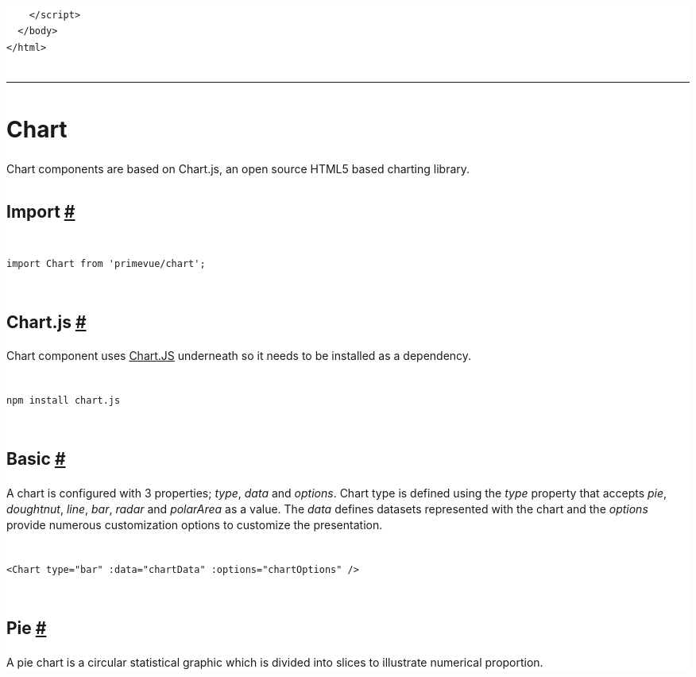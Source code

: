 ```
    </script>
  </body>
</html>


```

---

# Chart

Chart components are based on Chart.js, an open source HTML5 based charting library.

## Import [#](https://primevue.org/chart/#import)

```

import Chart from 'primevue/chart';


```

## Chart.js [#](https://primevue.org/chart/#chartjs)

Chart component uses [Chart.JS](https://chartjs.org/) underneath so it needs to be installed as a dependency.

```

npm install chart.js


```

## Basic [#](https://primevue.org/chart/#basic)

A chart is configured with 3 properties; *type*, *data* and *options*. Chart type is defined using the *type* property that accepts *pie*, *doughtnut*, *line*, *bar*, *radar* and *polarArea* as a value. The *data* defines datasets represented with the chart and the *options* provide numerous customization options to customize the presentation.

```

<Chart type="bar" :data="chartData" :options="chartOptions" />


```

## Pie [#](https://primevue.org/chart/#pie)

A pie chart is a circular statistical graphic which is divided into slices to illustrate numerical proportion.
